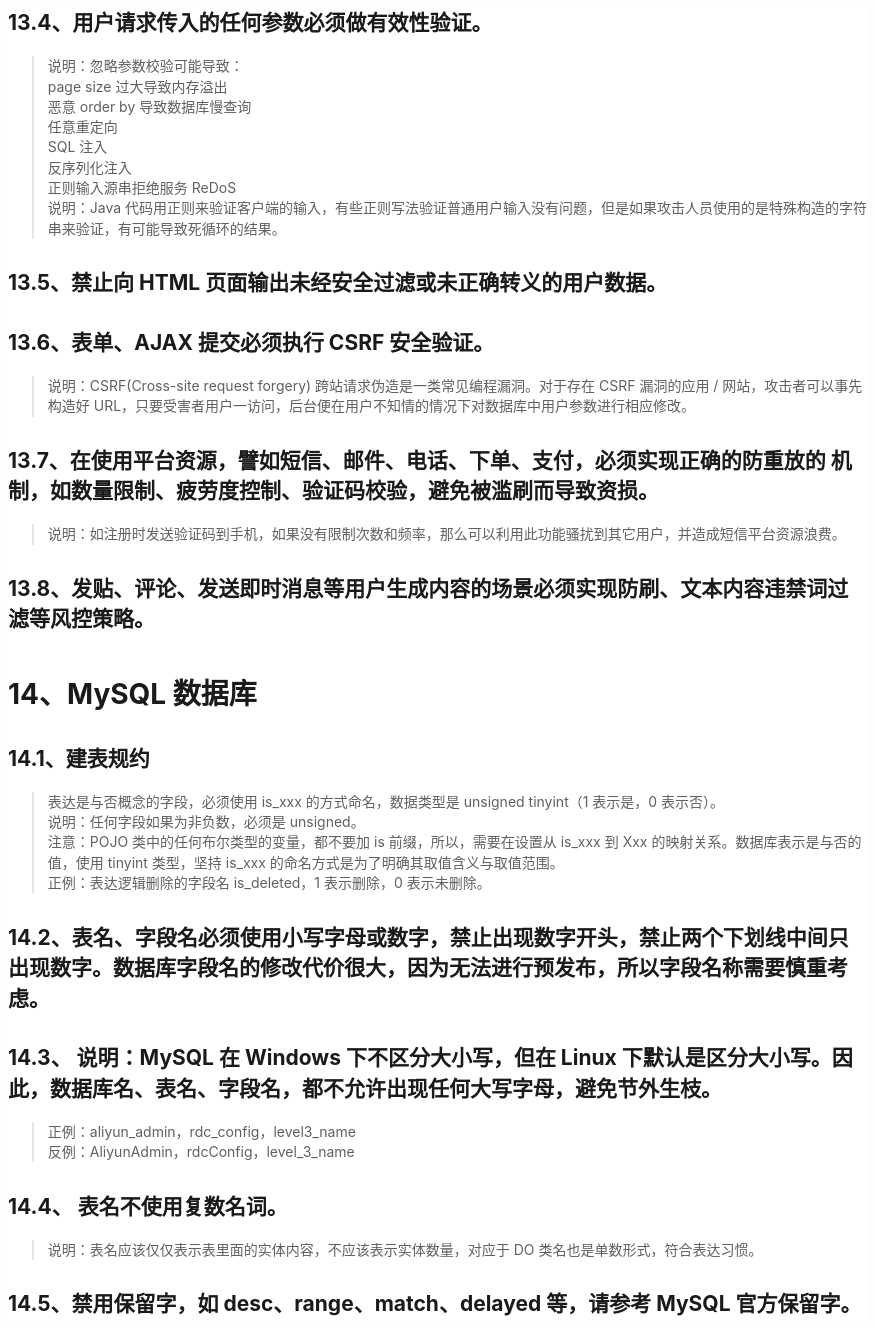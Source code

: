 13.4、用户请求传入的任何参数必须做有效性验证。
-------------------------

> 说明：忽略参数校验可能导致：  
> page size 过大导致内存溢出  
> 恶意 order by 导致数据库慢查询  
> 任意重定向  
> SQL 注入  
> 反序列化注入  
> 正则输入源串拒绝服务 ReDoS  
> 说明：Java 代码用正则来验证客户端的输入，有些正则写法验证普通用户输入没有问题，但是如果攻击人员使用的是特殊构造的字符串来验证，有可能导致死循环的结果。

13.5、禁止向 HTML 页面输出未经安全过滤或未正确转义的用户数据。
------------------------------------

13.6、表单、AJAX 提交必须执行 CSRF 安全验证。
------------------------------

> 说明：CSRF(Cross-site request forgery) 跨站请求伪造是一类常见编程漏洞。对于存在 CSRF 漏洞的应用 / 网站，攻击者可以事先构造好 URL，只要受害者用户一访问，后台便在用户不知情的情况下对数据库中用户参数进行相应修改。

13.7、在使用平台资源，譬如短信、邮件、电话、下单、支付，必须实现正确的防重放的 机制，如数量限制、疲劳度控制、验证码校验，避免被滥刷而导致资损。
--------------------------------------------------------------------------

> 说明：如注册时发送验证码到手机，如果没有限制次数和频率，那么可以利用此功能骚扰到其它用户，并造成短信平台资源浪费。

13.8、发贴、评论、发送即时消息等用户生成内容的场景必须实现防刷、文本内容违禁词过滤等风控策略。
-------------------------------------------------

14、MySQL 数据库
============

14.1、建表规约
---------

> 表达是与否概念的字段，必须使用 is_xxx 的方式命名，数据类型是 unsigned tinyint（1 表示是，0 表示否）。  
> 说明：任何字段如果为非负数，必须是 unsigned。  
> 注意：POJO 类中的任何布尔类型的变量，都不要加 is 前缀，所以，需要在设置从 is_xxx 到 Xxx 的映射关系。数据库表示是与否的值，使用 tinyint 类型，坚持 is_xxx 的命名方式是为了明确其取值含义与取值范围。  
> 正例：表达逻辑删除的字段名 is_deleted，1 表示删除，0 表示未删除。

14.2、表名、字段名必须使用小写字母或数字，禁止出现数字开头，禁止两个下划线中间只出现数字。数据库字段名的修改代价很大，因为无法进行预发布，所以字段名称需要慎重考虑。
------------------------------------------------------------------------------------

14.3、 说明：MySQL 在 Windows 下不区分大小写，但在 Linux 下默认是区分大小写。因此，数据库名、表名、字段名，都不允许出现任何大写字母，避免节外生枝。
---------------------------------------------------------------------------------------

> 正例：aliyun_admin，rdc_config，level3_name  
> 反例：AliyunAdmin，rdcConfig，level_3_name

14.4、 表名不使用复数名词。
----------------

> 说明：表名应该仅仅表示表里面的实体内容，不应该表示实体数量，对应于 DO 类名也是单数形式，符合表达习惯。

14.5、禁用保留字，如 desc、range、match、delayed 等，请参考 MySQL 官方保留字。
--------------------------------------------------------
